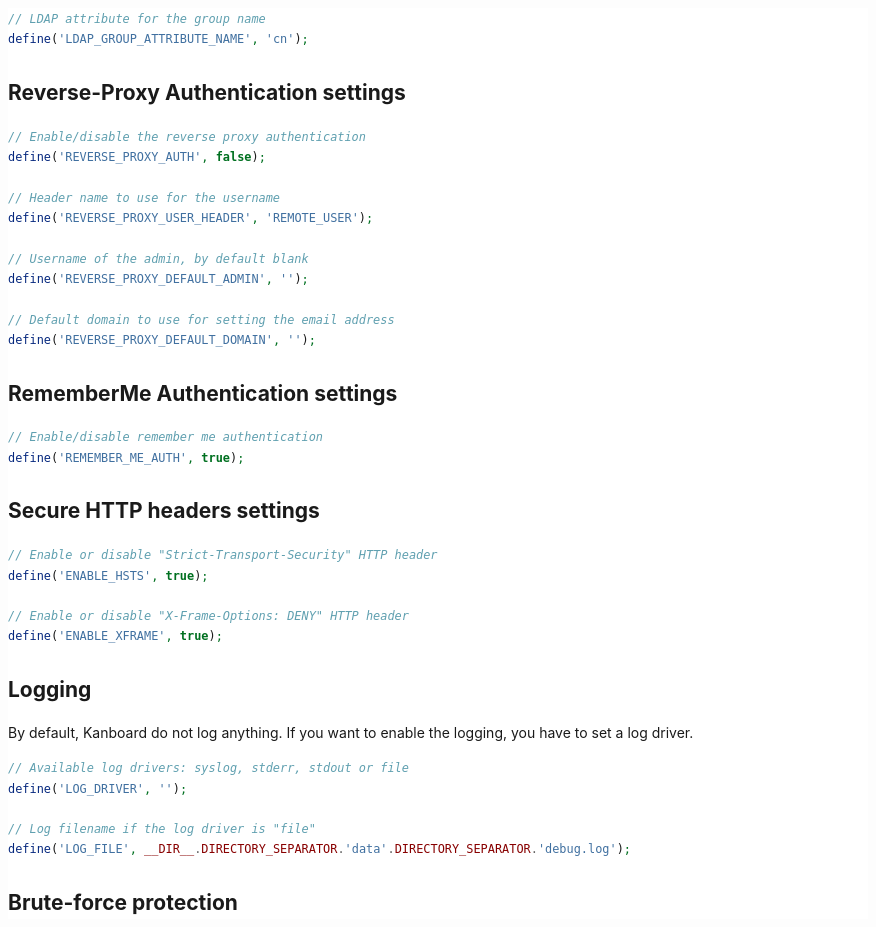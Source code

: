 ```php
// LDAP attribute for the group name
define('LDAP_GROUP_ATTRIBUTE_NAME', 'cn');
```

Reverse-Proxy Authentication settings
-------------------------------------

```php
// Enable/disable the reverse proxy authentication
define('REVERSE_PROXY_AUTH', false);

// Header name to use for the username
define('REVERSE_PROXY_USER_HEADER', 'REMOTE_USER');

// Username of the admin, by default blank
define('REVERSE_PROXY_DEFAULT_ADMIN', '');

// Default domain to use for setting the email address
define('REVERSE_PROXY_DEFAULT_DOMAIN', '');
```

RememberMe Authentication settings
----------------------------------

```php
// Enable/disable remember me authentication
define('REMEMBER_ME_AUTH', true);
```

Secure HTTP headers settings
----------------------------

```php
// Enable or disable "Strict-Transport-Security" HTTP header
define('ENABLE_HSTS', true);

// Enable or disable "X-Frame-Options: DENY" HTTP header
define('ENABLE_XFRAME', true);
```

Logging
-------

By default, Kanboard do not log anything.
If you want to enable the logging, you have to set a log driver.

```php
// Available log drivers: syslog, stderr, stdout or file
define('LOG_DRIVER', '');

// Log filename if the log driver is "file"
define('LOG_FILE', __DIR__.DIRECTORY_SEPARATOR.'data'.DIRECTORY_SEPARATOR.'debug.log');
```

Brute-force protection
---------------------
